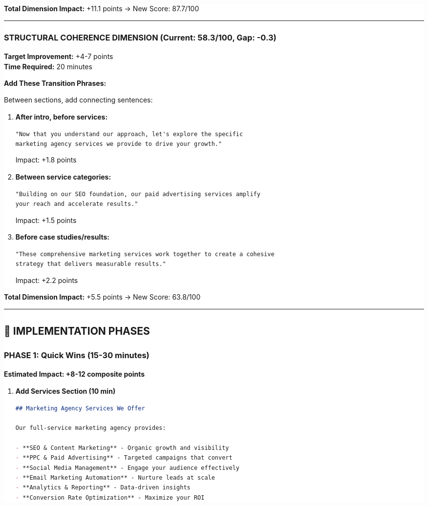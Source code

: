 **Total Dimension Impact:** +11.1 points → New Score: 87.7/100

---

### STRUCTURAL COHERENCE DIMENSION (Current: 58.3/100, Gap: -0.3)

**Target Improvement:** +4-7 points  
**Time Required:** 20 minutes

**Add These Transition Phrases:**

Between sections, add connecting sentences:

1. **After intro, before services:**
   ```
   "Now that you understand our approach, let's explore the specific 
   marketing agency services we provide to drive your growth."
   ```
   Impact: +1.8 points

2. **Between service categories:**
   ```
   "Building on our SEO foundation, our paid advertising services amplify 
   your reach and accelerate results."
   ```
   Impact: +1.5 points

3. **Before case studies/results:**
   ```
   "These comprehensive marketing services work together to create a cohesive 
   strategy that delivers measurable results."
   ```
   Impact: +2.2 points

**Total Dimension Impact:** +5.5 points → New Score: 63.8/100

---

## 🚀 IMPLEMENTATION PHASES

### PHASE 1: Quick Wins (15-30 minutes)
**Estimated Impact: +8-12 composite points**

1. **Add Services Section (10 min)**
   ```markdown
   ## Marketing Agency Services We Offer
   
   Our full-service marketing agency provides:
   
   - **SEO & Content Marketing** - Organic growth and visibility
   - **PPC & Paid Advertising** - Targeted campaigns that convert
   - **Social Media Management** - Engage your audience effectively
   - **Email Marketing Automation** - Nurture leads at scale
   - **Analytics & Reporting** - Data-driven insights
   - **Conversion Rate Optimization** - Maximize your ROI
   ```
